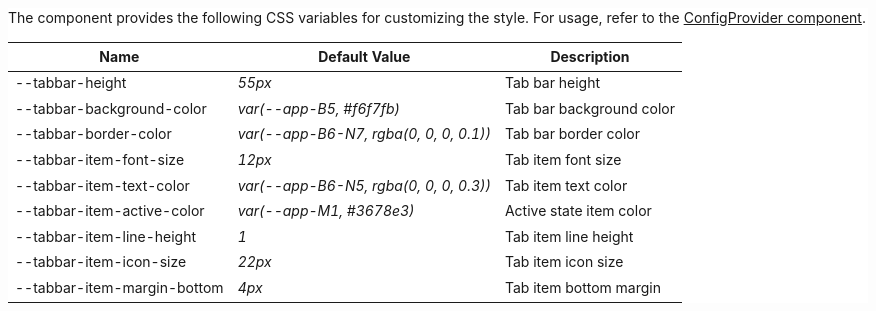 The component provides the following CSS variables for customizing the style. For usage, refer to the [ConfigProvider component](/material/smartui?comId=config-provider).

| Name                        | Default Value                          | Description         |
| --------------------------- | -------------------------------------- | ------------------- |
| --tabbar-height             | _55px_                                 | Tab bar height      |
| --tabbar-background-color   | _var(--app-B5, #f6f7fb)_               | Tab bar background color |
| --tabbar-border-color       | _var(--app-B6-N7, rgba(0, 0, 0, 0.1))_ | Tab bar border color |
| --tabbar-item-font-size     | _12px_                                 | Tab item font size  |
| --tabbar-item-text-color    | _var(--app-B6-N5, rgba(0, 0, 0, 0.3))_ | Tab item text color |
| --tabbar-item-active-color  | _var(--app-M1, #3678e3)_               | Active state item color |
| --tabbar-item-line-height   | _1_                                    | Tab item line height |
| --tabbar-item-icon-size     | _22px_                                 | Tab item icon size  |
| --tabbar-item-margin-bottom | _4px_                                  | Tab item bottom margin |